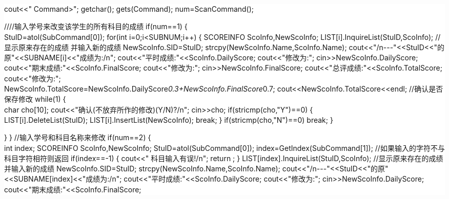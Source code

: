  cout<<"    Command>";
 getchar();
 gets(Command);
 num=ScanCommand();
    
 ////输入学号来改变该学生的所有科目的成绩
 if(num==1)
 {       
           StuID=atol(SubCommand[0]);
     for(int i=0;i<SUBNUM;i++)
   {
                 SCOREINFO ScoInfo,NewScoInfo;
     LIST[i].InquireList(StuID,ScoInfo);
     //显示原来存在的成绩 并输入新的成绩
     NewScoInfo.SID=StuID;
     strcpy(NewScoInfo.Name,ScoInfo.Name);
     cout<<"/n---"<<StuID<<"的原"<<SUBNAME[i]<<"成绩为:/n";
     cout<<"平时成绩:"<<ScoInfo.DailyScore;
     cout<<"修改为:";  cin>>NewScoInfo.DailyScore;
     cout<<"期末成绩:"<<ScoInfo.FinalScore;
     cout<<"修改为:";  cin>>NewScoInfo.FinalScore;
     cout<<"总评成绩:"<<ScoInfo.TotalScore;
     cout<<"修改为:";  
     NewScoInfo.TotalScore=NewScoInfo.DailyScore*0.3+NewScoInfo.FinalScore*0.7;
     cout<<NewScoInfo.TotalScore<<endl;
     //确认是否保存修改
              while(1)
              {  
      char cho[10];
                  cout<<"确认(不放弃所作的修改)(Y/N)?/n";
               cin>>cho;
               if(stricmp(cho,"Y")==0)
               {   
       LIST[i].DeleteList(StuID);
       LIST[i].InsertList(NewScoInfo);
                break;
               }
               if(stricmp(cho,"N")==0)
                        break;
              }
     
   }
 }
 //输入学号和科目名称来修改
 if(num==2)
 {  
  int index;
  SCOREINFO ScoInfo,NewScoInfo;
  StuID=atol(SubCommand[0]);
     index=GetIndex(SubCommand[1]);
     //如果输入的字符不与科目字符相符则返回
     if(index==-1)
     {
    cout<<" 科目输入有误!/n";
    return ;
     }
   LIST[index].InquireList(StuID,ScoInfo);
   //显示原来存在的成绩 并输入新的成绩
   NewScoInfo.SID=StuID;
   strcpy(NewScoInfo.Name,ScoInfo.Name);
   cout<<"/n---"<<StuID<<"的原"<<SUBNAME[index]<<"成绩为:/n";
   cout<<"平时成绩:"<<ScoInfo.DailyScore;
   cout<<"修改为:";  cin>>NewScoInfo.DailyScore;
   cout<<"期末成绩:"<<ScoInfo.FinalScore;